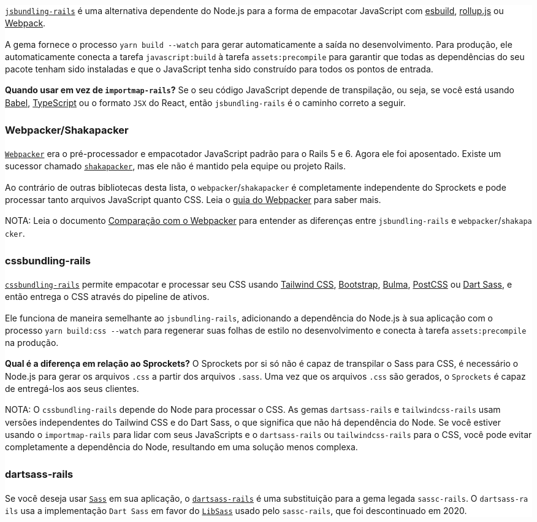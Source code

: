 [`jsbundling-rails`](https://github.com/rails/jsbundling-rails) é uma alternativa dependente do Node.js para a forma de empacotar JavaScript com [esbuild](https://esbuild.github.io/), [rollup.js](https://rollupjs.org/) ou [Webpack](https://webpack.js.org/).

A gema fornece o processo `yarn build --watch` para gerar automaticamente a saída no desenvolvimento. Para produção, ele automaticamente conecta a tarefa `javascript:build` à tarefa `assets:precompile` para garantir que todas as dependências do seu pacote tenham sido instaladas e que o JavaScript tenha sido construído para todos os pontos de entrada.

**Quando usar em vez de `importmap-rails`?** Se o seu código JavaScript depende de transpilação, ou seja, se você está usando [Babel](https://babeljs.io/), [TypeScript](https://www.typescriptlang.org/) ou o formato `JSX` do React, então `jsbundling-rails` é o caminho correto a seguir.

### Webpacker/Shakapacker

[`Webpacker`](webpacker.html) era o pré-processador e empacotador JavaScript padrão para o Rails 5 e 6. Agora ele foi aposentado. Existe um sucessor chamado [`shakapacker`](https://github.com/shakacode/shakapacker), mas ele não é mantido pela equipe ou projeto Rails.

Ao contrário de outras bibliotecas desta lista, o `webpacker`/`shakapacker` é completamente independente do Sprockets e pode processar tanto arquivos JavaScript quanto CSS. Leia o [guia do Webpacker](https://guides.rubyonrails.org/webpacker.html) para saber mais.

NOTA: Leia o documento [Comparação com o Webpacker](https://github.com/rails/jsbundling-rails/blob/main/docs/comparison_with_webpacker.md) para entender as diferenças entre `jsbundling-rails` e `webpacker`/`shakapacker`.

### cssbundling-rails

[`cssbundling-rails`](https://github.com/rails/cssbundling-rails) permite empacotar e processar seu CSS usando [Tailwind CSS](https://tailwindcss.com/), [Bootstrap](https://getbootstrap.com/), [Bulma](https://bulma.io/), [PostCSS](https://postcss.org/) ou [Dart Sass](https://sass-lang.com/), e então entrega o CSS através do pipeline de ativos.

Ele funciona de maneira semelhante ao `jsbundling-rails`, adicionando a dependência do Node.js à sua aplicação com o processo `yarn build:css --watch` para regenerar suas folhas de estilo no desenvolvimento e conecta à tarefa `assets:precompile` na produção.

**Qual é a diferença em relação ao Sprockets?** O Sprockets por si só não é capaz de transpilar o Sass para CSS, é necessário o Node.js para gerar os arquivos `.css` a partir dos arquivos `.sass`. Uma vez que os arquivos `.css` são gerados, o `Sprockets` é capaz de entregá-los aos seus clientes.

NOTA: O `cssbundling-rails` depende do Node para processar o CSS. As gemas `dartsass-rails` e `tailwindcss-rails` usam versões independentes do Tailwind CSS e do Dart Sass, o que significa que não há dependência do Node. Se você estiver usando o `importmap-rails` para lidar com seus JavaScripts e o `dartsass-rails` ou `tailwindcss-rails` para o CSS, você pode evitar completamente a dependência do Node, resultando em uma solução menos complexa.

### dartsass-rails

Se você deseja usar [`Sass`](https://sass-lang.com/) em sua aplicação, o [`dartsass-rails`](https://github.com/rails/dartsass-rails) é uma substituição para a gema legada `sassc-rails`. O `dartsass-rails` usa a implementação `Dart Sass` em favor do [`LibSass`](https://sass-lang.com/blog/libsass-is-deprecated) usado pelo `sassc-rails`, que foi descontinuado em 2020.
